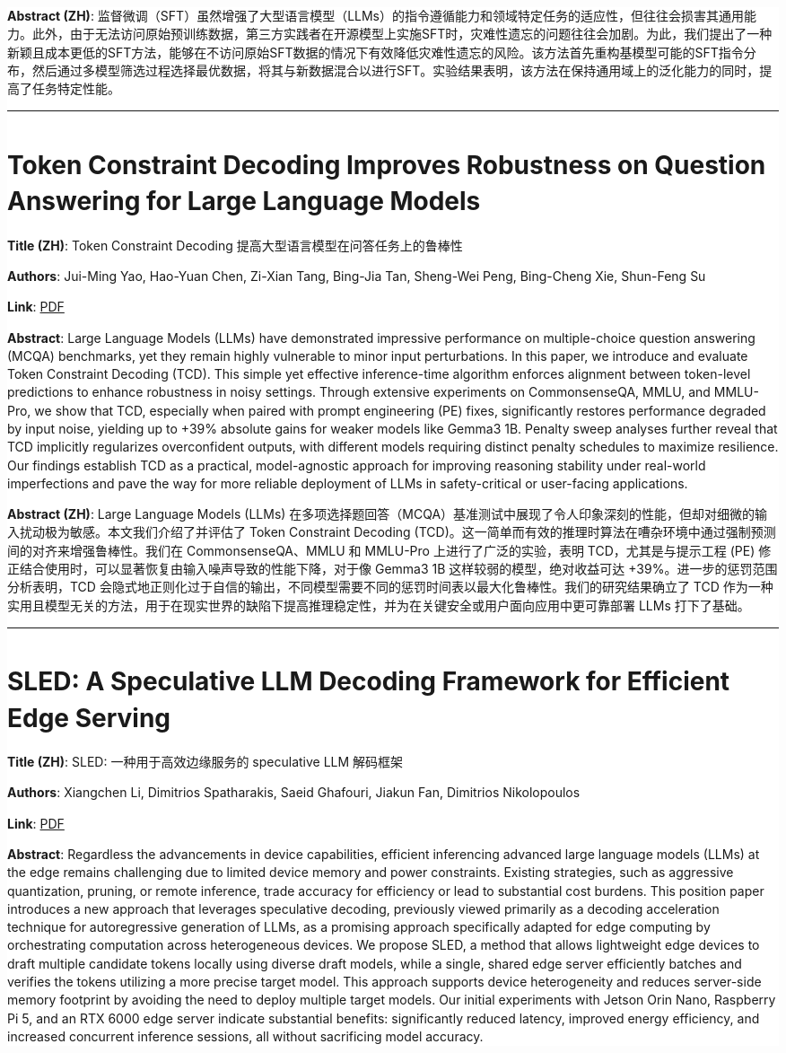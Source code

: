 **Abstract (ZH)**: 监督微调（SFT）虽然增强了大型语言模型（LLMs）的指令遵循能力和领域特定任务的适应性，但往往会损害其通用能力。此外，由于无法访问原始预训练数据，第三方实践者在开源模型上实施SFT时，灾难性遗忘的问题往往会加剧。为此，我们提出了一种新颖且成本更低的SFT方法，能够在不访问原始SFT数据的情况下有效降低灾难性遗忘的风险。该方法首先重构基模型可能的SFT指令分布，然后通过多模型筛选过程选择最优数据，将其与新数据混合以进行SFT。实验结果表明，该方法在保持通用域上的泛化能力的同时，提高了任务特定性能。 

---
# Token Constraint Decoding Improves Robustness on Question Answering for Large Language Models 

**Title (ZH)**: Token Constraint Decoding 提高大型语言模型在问答任务上的鲁棒性 

**Authors**: Jui-Ming Yao, Hao-Yuan Chen, Zi-Xian Tang, Bing-Jia Tan, Sheng-Wei Peng, Bing-Cheng Xie, Shun-Feng Su  

**Link**: [PDF](https://arxiv.org/pdf/2506.09408)  

**Abstract**: Large Language Models (LLMs) have demonstrated impressive performance on multiple-choice question answering (MCQA) benchmarks, yet they remain highly vulnerable to minor input perturbations. In this paper, we introduce and evaluate Token Constraint Decoding (TCD). This simple yet effective inference-time algorithm enforces alignment between token-level predictions to enhance robustness in noisy settings. Through extensive experiments on CommonsenseQA, MMLU, and MMLU-Pro, we show that TCD, especially when paired with prompt engineering (PE) fixes, significantly restores performance degraded by input noise, yielding up to +39\% absolute gains for weaker models like Gemma3 1B. Penalty sweep analyses further reveal that TCD implicitly regularizes overconfident outputs, with different models requiring distinct penalty schedules to maximize resilience. Our findings establish TCD as a practical, model-agnostic approach for improving reasoning stability under real-world imperfections and pave the way for more reliable deployment of LLMs in safety-critical or user-facing applications. 

**Abstract (ZH)**: Large Language Models (LLMs) 在多项选择题回答（MCQA）基准测试中展现了令人印象深刻的性能，但却对细微的输入扰动极为敏感。本文我们介绍了并评估了 Token Constraint Decoding (TCD)。这一简单而有效的推理时算法在嘈杂环境中通过强制预测间的对齐来增强鲁棒性。我们在 CommonsenseQA、MMLU 和 MMLU-Pro 上进行了广泛的实验，表明 TCD，尤其是与提示工程 (PE) 修正结合使用时，可以显著恢复由输入噪声导致的性能下降，对于像 Gemma3 1B 这样较弱的模型，绝对收益可达 +39%。进一步的惩罚范围分析表明，TCD 会隐式地正则化过于自信的输出，不同模型需要不同的惩罚时间表以最大化鲁棒性。我们的研究结果确立了 TCD 作为一种实用且模型无关的方法，用于在现实世界的缺陷下提高推理稳定性，并为在关键安全或用户面向应用中更可靠部署 LLMs 打下了基础。 

---
# SLED: A Speculative LLM Decoding Framework for Efficient Edge Serving 

**Title (ZH)**: SLED: 一种用于高效边缘服务的 speculative LLM 解码框架 

**Authors**: Xiangchen Li, Dimitrios Spatharakis, Saeid Ghafouri, Jiakun Fan, Dimitrios Nikolopoulos  

**Link**: [PDF](https://arxiv.org/pdf/2506.09397)  

**Abstract**: Regardless the advancements in device capabilities, efficient inferencing advanced large language models (LLMs) at the edge remains challenging due to limited device memory and power constraints. Existing strategies, such as aggressive quantization, pruning, or remote inference, trade accuracy for efficiency or lead to substantial cost burdens. This position paper introduces a new approach that leverages speculative decoding, previously viewed primarily as a decoding acceleration technique for autoregressive generation of LLMs, as a promising approach specifically adapted for edge computing by orchestrating computation across heterogeneous devices. We propose SLED, a method that allows lightweight edge devices to draft multiple candidate tokens locally using diverse draft models, while a single, shared edge server efficiently batches and verifies the tokens utilizing a more precise target model. This approach supports device heterogeneity and reduces server-side memory footprint by avoiding the need to deploy multiple target models. Our initial experiments with Jetson Orin Nano, Raspberry Pi 5, and an RTX 6000 edge server indicate substantial benefits: significantly reduced latency, improved energy efficiency, and increased concurrent inference sessions, all without sacrificing model accuracy. 
